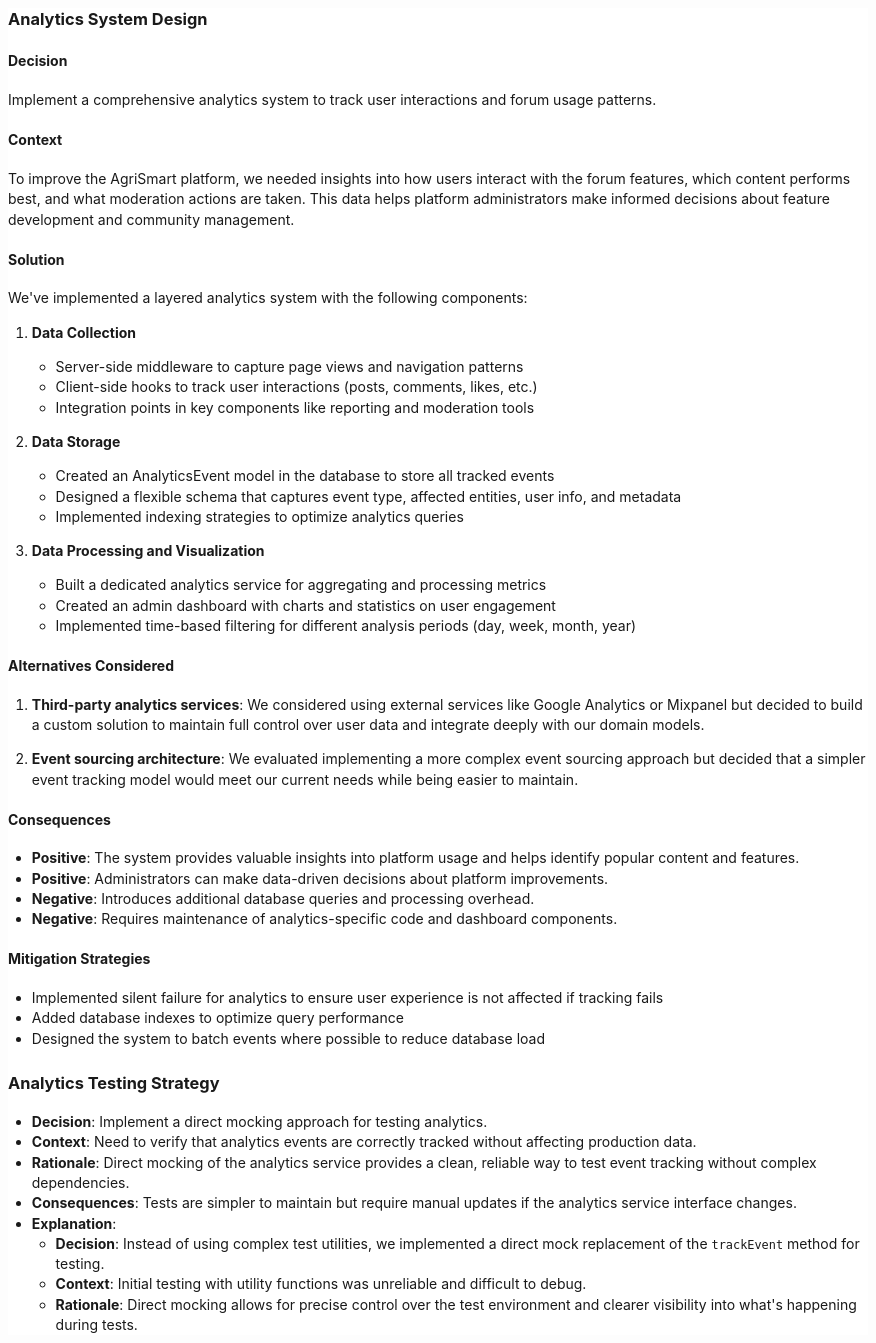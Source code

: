 ### Analytics System Design

#### Decision
Implement a comprehensive analytics system to track user interactions and forum usage patterns.

#### Context
To improve the AgriSmart platform, we needed insights into how users interact with the forum features, which content performs best, and what moderation actions are taken. This data helps platform administrators make informed decisions about feature development and community management.

#### Solution
We've implemented a layered analytics system with the following components:

1. **Data Collection**
   - Server-side middleware to capture page views and navigation patterns
   - Client-side hooks to track user interactions (posts, comments, likes, etc.)
   - Integration points in key components like reporting and moderation tools

2. **Data Storage**
   - Created an AnalyticsEvent model in the database to store all tracked events
   - Designed a flexible schema that captures event type, affected entities, user info, and metadata
   - Implemented indexing strategies to optimize analytics queries

3. **Data Processing and Visualization**
   - Built a dedicated analytics service for aggregating and processing metrics
   - Created an admin dashboard with charts and statistics on user engagement
   - Implemented time-based filtering for different analysis periods (day, week, month, year)

#### Alternatives Considered
1. **Third-party analytics services**: We considered using external services like Google Analytics or Mixpanel but decided to build a custom solution to maintain full control over user data and integrate deeply with our domain models.
   
2. **Event sourcing architecture**: We evaluated implementing a more complex event sourcing approach but decided that a simpler event tracking model would meet our current needs while being easier to maintain.

#### Consequences
- **Positive**: The system provides valuable insights into platform usage and helps identify popular content and features.
- **Positive**: Administrators can make data-driven decisions about platform improvements.
- **Negative**: Introduces additional database queries and processing overhead.
- **Negative**: Requires maintenance of analytics-specific code and dashboard components.

#### Mitigation Strategies
- Implemented silent failure for analytics to ensure user experience is not affected if tracking fails
- Added database indexes to optimize query performance
- Designed the system to batch events where possible to reduce database load

### Analytics Testing Strategy

* **Decision**: Implement a direct mocking approach for testing analytics.
* **Context**: Need to verify that analytics events are correctly tracked without affecting production data.
* **Rationale**: Direct mocking of the analytics service provides a clean, reliable way to test event tracking without complex dependencies.
* **Consequences**: Tests are simpler to maintain but require manual updates if the analytics service interface changes.
* **Explanation**:
  * **Decision**: Instead of using complex test utilities, we implemented a direct mock replacement of the `trackEvent` method for testing.
  * **Context**: Initial testing with utility functions was unreliable and difficult to debug.
  * **Rationale**: Direct mocking allows for precise control over the test environment and clearer visibility into what's happening during tests.